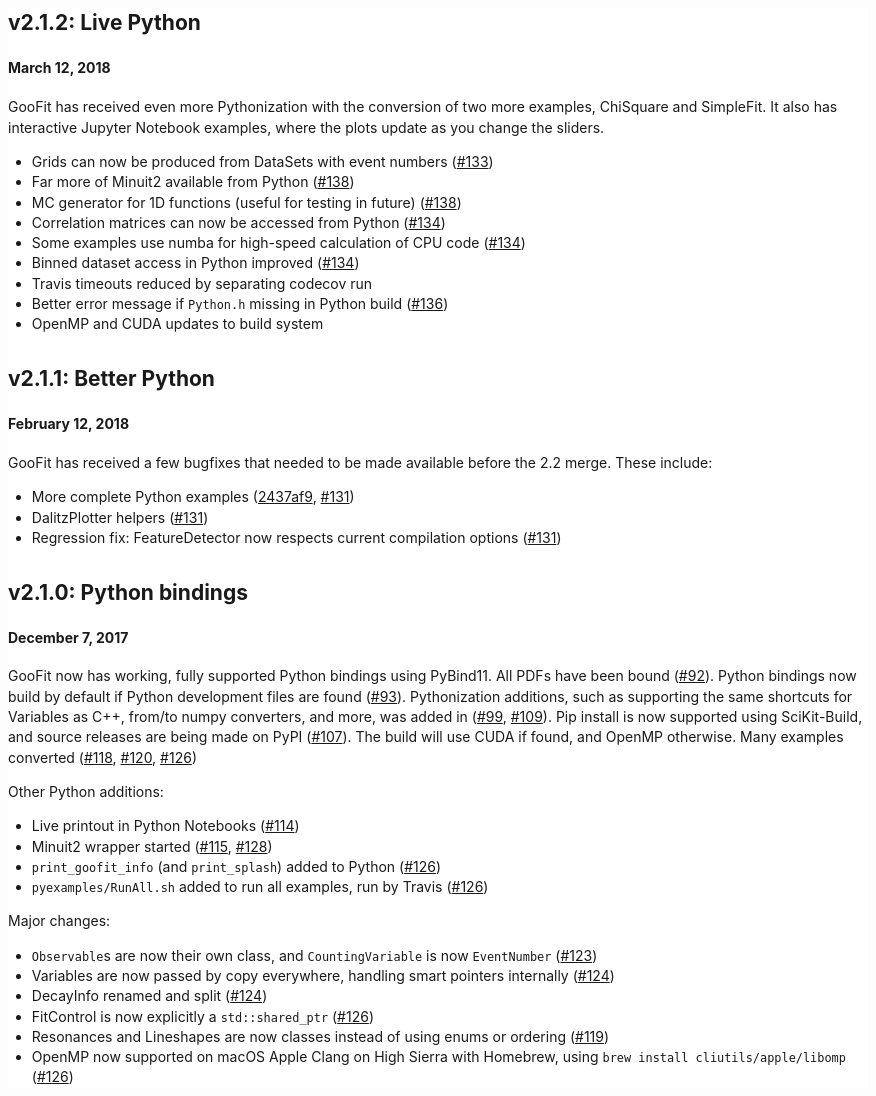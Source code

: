 
[#139]: https://github.com/GooFit/GooFit/pull/139
[#140]: https://github.com/GooFit/GooFit/pull/140
[#141]: https://github.com/GooFit/GooFit/pull/141
[#142]: https://github.com/GooFit/GooFit/pull/142
[#143]: https://github.com/GooFit/GooFit/pull/143
[#144]: https://github.com/GooFit/GooFit/pull/144
[#145]: https://github.com/GooFit/GooFit/pull/145
[#146]: https://github.com/GooFit/GooFit/pull/146
[#149]: https://github.com/GooFit/GooFit/pull/149

## v2.1.2: Live Python
#### March 12, 2018

GooFit has received even more Pythonization with the conversion of two more examples, ChiSquare and SimpleFit. It also has interactive Jupyter Notebook examples, where the plots update as you change the sliders.

* Grids can now be produced from DataSets with event numbers  ([#133])
* Far more of Minuit2 available from Python ([#138])
* MC generator for 1D functions (useful for testing in future) ([#138])
* Correlation matrices can now be accessed from Python ([#134])
* Some examples use numba for high-speed calculation of CPU code ([#134])
* Binned dataset access in Python improved ([#134])
* Travis timeouts reduced by separating codecov run
* Better error message if `Python.h` missing in Python build ([#136])
* OpenMP and CUDA updates to build system

[#133]: https://github.com/GooFit/GooFit/pull/133
[#134]: https://github.com/GooFit/GooFit/pull/134
[#136]: https://github.com/GooFit/GooFit/pull/136
[#138]: https://github.com/GooFit/GooFit/pull/138

## v2.1.1: Better Python
#### February 12, 2018

GooFit has received a few bugfixes that needed to be made available before the 2.2 merge. These include:

* More complete Python examples ([2437af9], [#131])
* DalitzPlotter helpers ([#131])
* Regression fix: FeatureDetector now respects current compilation options ([#131])

[#131]: https://github.com/GooFit/GooFit/pull/131
[2437af9]: https://github.com/GooFit/GooFit/commit/2437af9958e8534aa299b754a4e4361ae18d5301

## v2.1.0: Python bindings
#### December 7, 2017


GooFit now has working, fully supported Python bindings using PyBind11. All PDFs have been bound ([#92]). Python bindings now build by default if Python development files are found ([#93]). Pythonization additions, such as supporting the same shortcuts for Variables as C++, from/to numpy converters, and more, was added in ([#99], [#109]). Pip install is now supported using SciKit-Build, and source releases are being made on PyPI ([#107]). The build will use CUDA if found, and OpenMP otherwise.
Many examples converted ([#118], [#120], [#126])


Other Python additions:

* Live printout in Python Notebooks ([#114])
* Minuit2 wrapper started ([#115], [#128])
* `print_goofit_info` (and `print_splash`) added to Python  ([#126])
* `pyexamples/RunAll.sh` added to run all examples, run by Travis ([#126])


Major changes:

* `Observable`s are now their own class, and `CountingVariable` is now `EventNumber` ([#123])
* Variables are now passed by copy everywhere, handling smart pointers internally ([#124])
* DecayInfo renamed and split ([#124])
* FitControl is now explicitly a `std::shared_ptr` ([#126])
* Resonances and Lineshapes are now classes instead of using enums or ordering ([#119])
* OpenMP now supported on macOS Apple Clang on High Sierra with Homebrew, using `brew install cliutils/apple/libomp` ([#126])


[#190]: https://github.com/GooFit/GooFit/pull/190
[#191]: https://github.com/GooFit/GooFit/pull/191
[#192]: https://github.com/GooFit/GooFit/pull/192
[#193]: https://github.com/GooFit/GooFit/pull/193
[#194]: https://github.com/GooFit/GooFit/pull/194
[#195]: https://github.com/GooFit/GooFit/pull/195
[#176]: https://github.com/GooFit/GooFit/pull/176
[#177]: https://github.com/GooFit/GooFit/pull/177
[#178]: https://github.com/GooFit/GooFit/pull/178
[#179]: https://github.com/GooFit/GooFit/pull/179
[#180]: https://github.com/GooFit/GooFit/pull/180
[#181]: https://github.com/GooFit/GooFit/pull/181
[#183]: https://github.com/GooFit/GooFit/pull/183
[#184]: https://github.com/GooFit/GooFit/pull/184
[#185]: https://github.com/GooFit/GooFit/pull/185
[#188]: https://github.com/GooFit/GooFit/pull/188
[#189]: https://github.com/GooFit/GooFit/pull/189
[#125]: https://github.com/GooFit/GooFit/pull/125
[#148]: https://github.com/GooFit/GooFit/pull/148
[#151]: https://github.com/GooFit/GooFit/pull/151
[#154]: https://github.com/GooFit/GooFit/pull/154
[#159]: https://github.com/GooFit/GooFit/pull/159
[#160]: https://github.com/GooFit/GooFit/pull/160
[#163]: https://github.com/GooFit/GooFit/pull/163
[#164]: https://github.com/GooFit/GooFit/pull/164
[#165]: https://github.com/GooFit/GooFit/pull/165
[#166]: https://github.com/GooFit/GooFit/pull/166
[#167]: https://github.com/GooFit/GooFit/pull/167
[#169]: https://github.com/GooFit/GooFit/pull/169
[#172]: https://github.com/GooFit/GooFit/pull/172
[#174]: https://github.com/GooFit/GooFit/pull/174
[#92]: https://github.com/GooFit/GooFit/pull/92
[#93]: https://github.com/GooFit/GooFit/pull/93
[#98]: https://github.com/GooFit/GooFit/pull/98
[#99]: https://github.com/GooFit/GooFit/pull/99
[#102]: https://github.com/GooFit/GooFit/pull/102
[#104]: https://github.com/GooFit/GooFit/pull/104
[#109]: https://github.com/GooFit/GooFit/pull/106
[#107]: https://github.com/GooFit/GooFit/pull/107
[#113]: https://github.com/GooFit/GooFit/pull/113
[#114]: https://github.com/GooFit/GooFit/pull/114
[#115]: https://github.com/GooFit/GooFit/pull/115
[#117]: https://github.com/GooFit/GooFit/pull/117
[#118]: https://github.com/GooFit/GooFit/pull/118
[#119]: https://github.com/GooFit/GooFit/pull/119
[#120]: https://github.com/GooFit/GooFit/pull/120
[#122]: https://github.com/GooFit/GooFit/pull/122
[#123]: https://github.com/GooFit/GooFit/pull/123
[#124]: https://github.com/GooFit/GooFit/pull/124
[#126]: https://github.com/GooFit/GooFit/pull/126
[#128]: https://github.com/GooFit/GooFit/pull/128
[#130]: https://github.com/GooFit/GooFit/pull/130
[CLI11]: https://github.com/CLIUtils/CLI11